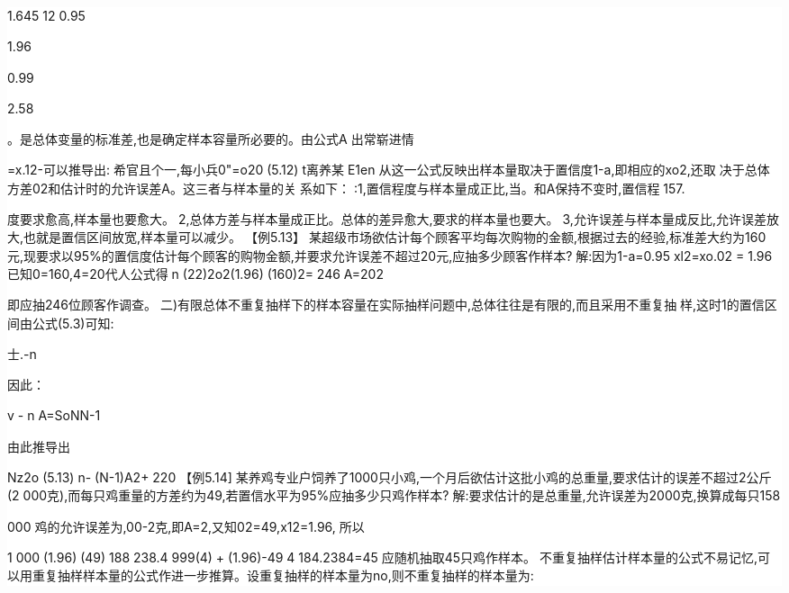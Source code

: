 1.645
12
0.95

1.96

0.99

2.58

。是总体变量的标准差,也是确定样本容量所必要的。由公式A
出常崭进情

=x.12-可以推导出:
希官且个一,每小兵0"=o20
(5.12)
t离养某 E1en
从这一公式反映出样本量取决于置信度1-a,即相应的xo2,还取
决于总体方差02和估计时的允许误差A。这三者与样本量的关
系如下：
:1,置信程度与样本量成正比,当。和A保持不变时,置信程
157.

度要求愈高,样本量也要愈大。
2,总体方差与样本量成正比。总体的差异愈大,要求的样本量也要大。
3,允许误差与样本量成反比,允许误差放大,也就是置信区间放宽,样本量可以减少。
【例5.13】 某超级市场欲估计每个顾客平均每次购物的金额,根据过去的经验,标准差大约为160元,现要求以95%的置信度估计每个顾客的购物金额,并要求允许误差不超过20元,应抽多少顾客作样本?
解:因为1-a=0.95 xl2=xo.02 = 1.96
已知0=160,4=20代人公式得
n (22)2o2(1.96) (160)2= 246
A=202

即应抽246位顾客作调查。
二)有限总体不重复抽样下的样本容量在实际抽样问题中,总体往往是有限的,而且采用不重复抽
样,这时1的置信区间由公式(5.3)可知:

士.-n

因此：

v - n
A=SoNN-1

由此推导出

Nz2o
(5.13)
n- (N-1)A2+ 220
【例5.14] 某养鸡专业户饲养了1000只小鸡,一个月后欲估计这批小鸡的总重量,要求估计的误差不超过2公斤(2 000克),而每只鸡重量的方差约为49,若置信水平为95%应抽多少只鸡作样本?
解:要求估计的是总重量,允许误差为2000克,换算成每只158

000
鸡的允许误差为,00-2克,即A=2,又知02=49,x12=1.96,
所以

1 000 (1.96) (49) 188 238.4
999(4) + (1.96)-49 4 184.2384=45
应随机抽取45只鸡作样本。
不重复抽样估计样本量的公式不易记忆,可以用重复抽样样本量的公式作进一步推算。设重复抽样的样本量为no,则不重复抽样的样本量为:
